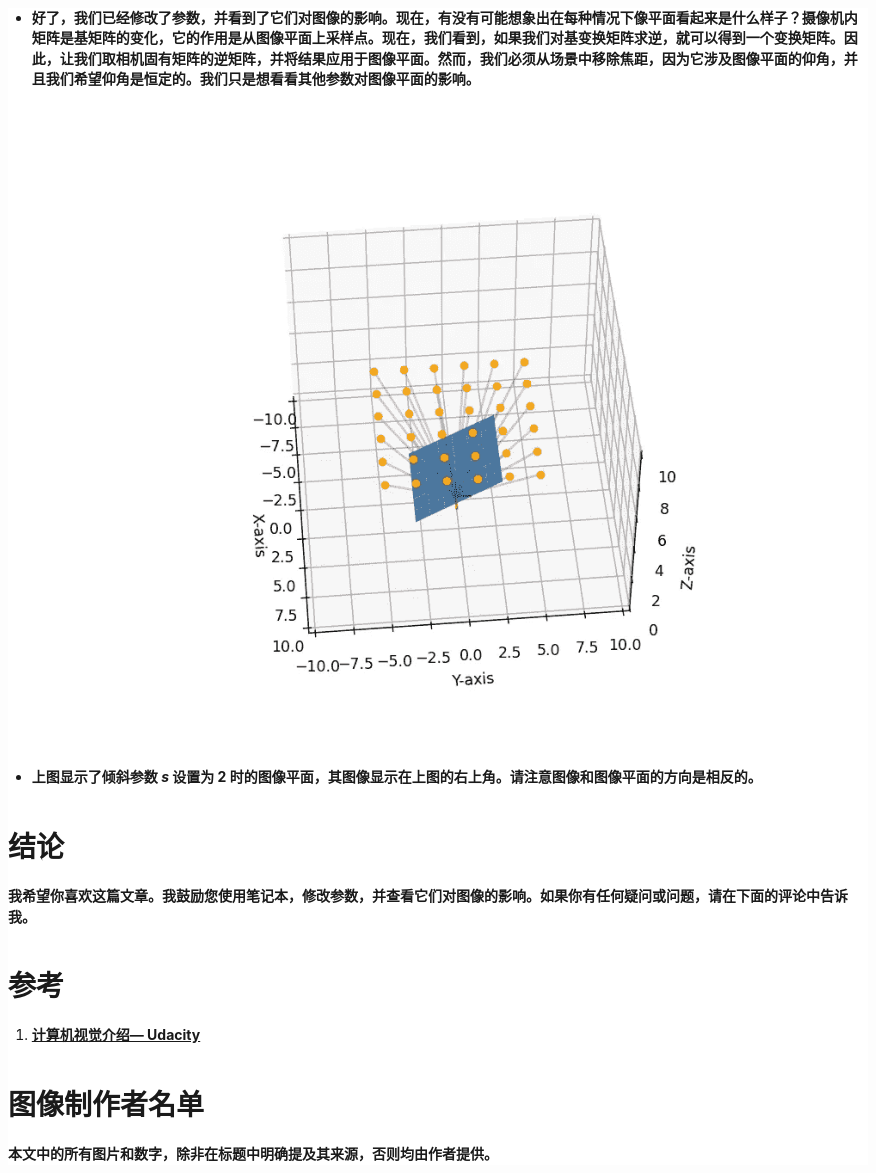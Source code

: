 *   **好了，我们已经修改了参数，并看到了它们对图像的影响。现在，有没有可能想象出在每种情况下像平面看起来是什么样子？摄像机内矩阵是基矩阵的变化，它的作用是从图像平面上采样点。现在，我们看到，如果我们对基变换矩阵求逆，就可以得到一个变换矩阵。因此，让我们取相机固有矩阵的逆矩阵，并将结果应用于图像平面。然而，我们必须从场景中移除焦距，因为它涉及图像平面的仰角，并且我们希望仰角是恒定的。我们只是想看看其他参数对图像平面的影响。**

**![](img/5c757a39fd77ff32750e38c86b2f1ef0.png)**

*   **上图显示了倾斜参数 *s* 设置为 2 时的图像平面，其图像显示在上图的右上角。请注意图像和图像平面的方向是相反的。**

# **结论**

**我希望你喜欢这篇文章。我鼓励您使用笔记本，修改参数，并查看它们对图像的影响。如果你有任何疑问或问题，请在下面的评论中告诉我。**

# **参考**

1.  **[计算机视觉介绍— Udacity](https://classroom.udacity.com/courses/ud810)**

# **图像制作者名单**

**本文中的所有图片和数字，除非在标题中明确提及其来源，否则均由作者提供。**